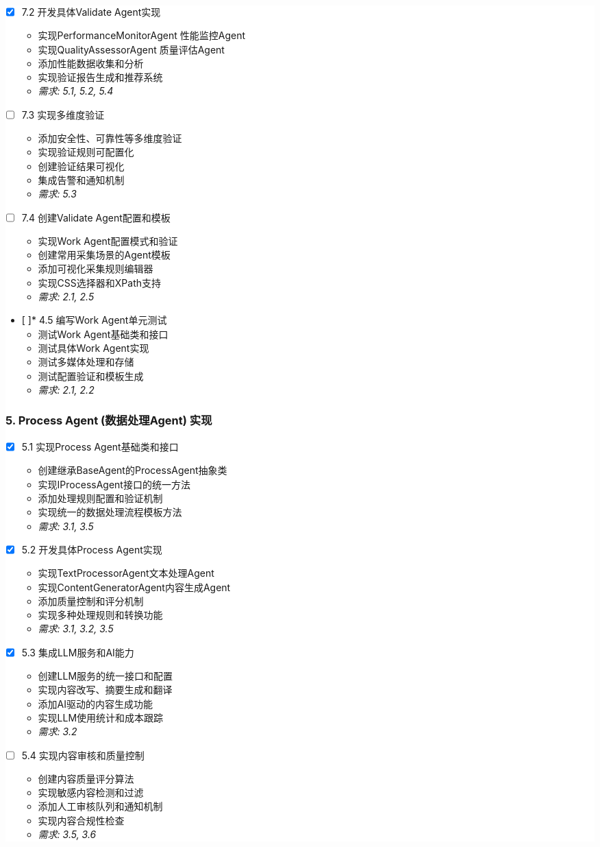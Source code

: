 - [x] 7.2 开发具体Validate Agent实现
  - 实现PerformanceMonitorAgent 性能监控Agent
  - 实现QualityAssessorAgent 质量评估Agent
  - 添加性能数据收集和分析
  - 实现验证报告生成和推荐系统
  - _需求: 5.1, 5.2, 5.4_

- [ ] 7.3 实现多维度验证
  - 添加安全性、可靠性等多维度验证
  - 实现验证规则可配置化
  - 创建验证结果可视化
  - 集成告警和通知机制
  - _需求: 5.3_

- [ ] 7.4 创建Validate Agent配置和模板
  - 实现Work Agent配置模式和验证
  - 创建常用采集场景的Agent模板
  - 添加可视化采集规则编辑器
  - 实现CSS选择器和XPath支持
  - _需求: 2.1, 2.5_

- [ ]* 4.5 编写Work Agent单元测试
  - 测试Work Agent基础类和接口
  - 测试具体Work Agent实现
  - 测试多媒体处理和存储
  - 测试配置验证和模板生成
  - _需求: 2.1, 2.2_

### 5. Process Agent (数据处理Agent) 实现

- [x] 5.1 实现Process Agent基础类和接口
  - 创建继承BaseAgent的ProcessAgent抽象类
  - 实现IProcessAgent接口的统一方法
  - 添加处理规则配置和验证机制
  - 实现统一的数据处理流程模板方法
  - _需求: 3.1, 3.5_

- [x] 5.2 开发具体Process Agent实现
  - 实现TextProcessorAgent文本处理Agent
  - 实现ContentGeneratorAgent内容生成Agent
  - 添加质量控制和评分机制
  - 实现多种处理规则和转换功能
  - _需求: 3.1, 3.2, 3.5_

- [x] 5.3 集成LLM服务和AI能力
  - 创建LLM服务的统一接口和配置
  - 实现内容改写、摘要生成和翻译
  - 添加AI驱动的内容生成功能
  - 实现LLM使用统计和成本跟踪
  - _需求: 3.2_

- [ ] 5.4 实现内容审核和质量控制
  - 创建内容质量评分算法
  - 实现敏感内容检测和过滤
  - 添加人工审核队列和通知机制
  - 实现内容合规性检查
  - _需求: 3.5, 3.6_
